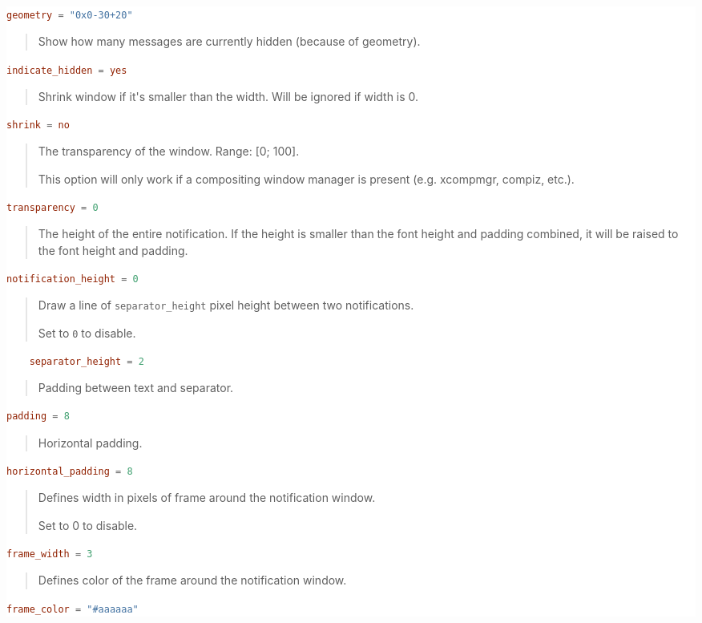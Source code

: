 ```conf
geometry = "0x0-30+20"
```

> Show how many messages are currently hidden (because of geometry).

```conf
indicate_hidden = yes
```

> Shrink window if it's smaller than the width. Will be ignored if width is 0.

```conf
shrink = no
```

> The transparency of the window.  Range: \[0; 100].
>
> This option will only work if a compositing window manager is present (e.g. xcompmgr, compiz, etc.).

```conf
transparency = 0
```

> The height of the entire notification. If the height is smaller than the font height and padding combined, it will be raised to the font height and padding.

```conf
notification_height = 0
```

> Draw a line of `separator_height` pixel height between two notifications.
>
> Set to `0` to disable.

```conf
    separator_height = 2
```

> Padding between text and separator.

```conf
padding = 8
```

> Horizontal padding.

```conf
horizontal_padding = 8
```

> Defines width in pixels of frame around the notification window.
>
> Set to 0 to disable.

```conf
frame_width = 3
```

> Defines color of the frame around the notification window.

```conf
frame_color = "#aaaaaa"
```


[repo-copy]: https://github.com/EndeavourOS-Community-Editions/qtile/blob/main/.config/dunst/dunstrc